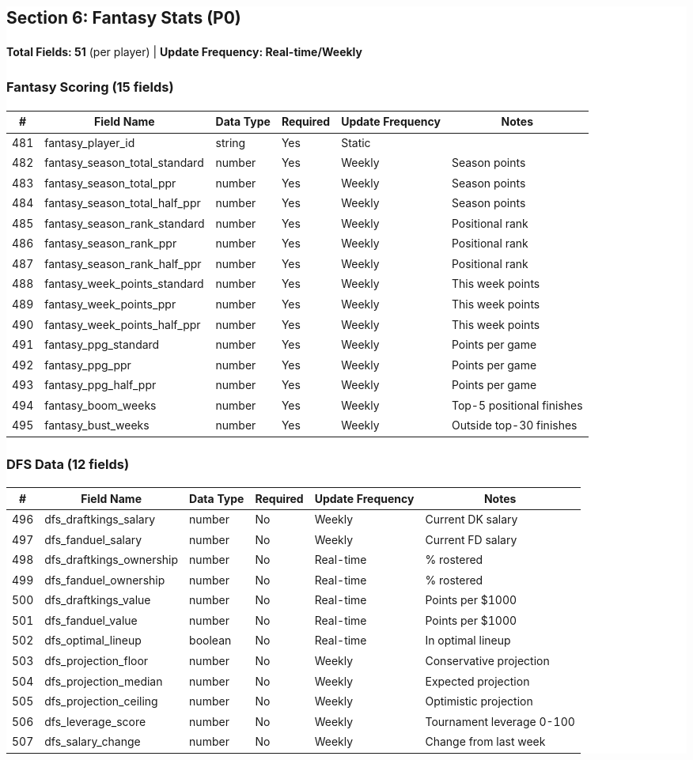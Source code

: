 ## Section 6: Fantasy Stats (P0)
**Total Fields: 51** (per player) | **Update Frequency: Real-time/Weekly**

### Fantasy Scoring (15 fields)

| # | Field Name | Data Type | Required | Update Frequency | Notes |
|---|------------|-----------|----------|------------------|-------|
| 481 | fantasy_player_id | string | Yes | Static | |
| 482 | fantasy_season_total_standard | number | Yes | Weekly | Season points |
| 483 | fantasy_season_total_ppr | number | Yes | Weekly | Season points |
| 484 | fantasy_season_total_half_ppr | number | Yes | Weekly | Season points |
| 485 | fantasy_season_rank_standard | number | Yes | Weekly | Positional rank |
| 486 | fantasy_season_rank_ppr | number | Yes | Weekly | Positional rank |
| 487 | fantasy_season_rank_half_ppr | number | Yes | Weekly | Positional rank |
| 488 | fantasy_week_points_standard | number | Yes | Weekly | This week points |
| 489 | fantasy_week_points_ppr | number | Yes | Weekly | This week points |
| 490 | fantasy_week_points_half_ppr | number | Yes | Weekly | This week points |
| 491 | fantasy_ppg_standard | number | Yes | Weekly | Points per game |
| 492 | fantasy_ppg_ppr | number | Yes | Weekly | Points per game |
| 493 | fantasy_ppg_half_ppr | number | Yes | Weekly | Points per game |
| 494 | fantasy_boom_weeks | number | Yes | Weekly | Top-5 positional finishes |
| 495 | fantasy_bust_weeks | number | Yes | Weekly | Outside top-30 finishes |

### DFS Data (12 fields)

| # | Field Name | Data Type | Required | Update Frequency | Notes |
|---|------------|-----------|----------|------------------|-------|
| 496 | dfs_draftkings_salary | number | No | Weekly | Current DK salary |
| 497 | dfs_fanduel_salary | number | No | Weekly | Current FD salary |
| 498 | dfs_draftkings_ownership | number | No | Real-time | % rostered |
| 499 | dfs_fanduel_ownership | number | No | Real-time | % rostered |
| 500 | dfs_draftkings_value | number | No | Real-time | Points per $1000 |
| 501 | dfs_fanduel_value | number | No | Real-time | Points per $1000 |
| 502 | dfs_optimal_lineup | boolean | No | Real-time | In optimal lineup |
| 503 | dfs_projection_floor | number | No | Weekly | Conservative projection |
| 504 | dfs_projection_median | number | No | Weekly | Expected projection |
| 505 | dfs_projection_ceiling | number | No | Weekly | Optimistic projection |
| 506 | dfs_leverage_score | number | No | Weekly | Tournament leverage 0-100 |
| 507 | dfs_salary_change | number | No | Weekly | Change from last week |
